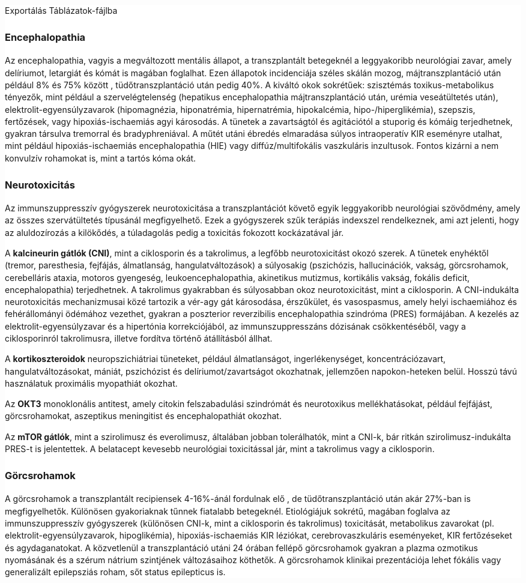 Exportálás Táblázatok-fájlba

### Encephalopathia

Az encephalopathia, vagyis a megváltozott mentális állapot, a transzplantált betegeknél a leggyakoribb neurológiai zavar, amely delíriumot, letargiát és kómát is magában foglalhat. Ezen állapotok incidenciája széles skálán mozog, májtranszplantáció után például 8% és 75% között , tüdőtranszplantáció után pedig 40%. A kiváltó okok sokrétűek: szisztémás toxikus-metabolikus tényezők, mint például a szervelégtelenség (hepatikus encephalopathia májtranszplantáció után, urémia veseátültetés után), elektrolit-egyensúlyzavarok (hipomagnézia, hiponatrémia, hipernatrémia, hipokalcémia, hipo-/hiperglikémia), szepszis, fertőzések, vagy hipoxiás-ischaemiás agyi károsodás. A tünetek a zavartságtól és agitációtól a stuporig és kómáig terjedhetnek, gyakran társulva tremorral és bradyphreniával. A műtét utáni ébredés elmaradása súlyos intraoperatív KIR eseményre utalhat, mint például hipoxiás-ischaemiás encephalopathia (HIE) vagy diffúz/multifokális vaszkuláris inzultusok. Fontos kizárni a nem konvulzív rohamokat is, mint a tartós kóma okát.  

### Neurotoxicitás

Az immunszuppresszív gyógyszerek neurotoxicitása a transzplantációt követő egyik leggyakoribb neurológiai szövődmény, amely az összes szervátültetés típusánál megfigyelhető. Ezek a gyógyszerek szűk terápiás indexszel rendelkeznek, ami azt jelenti, hogy az aluldozírozás a kilökődés, a túladagolás pedig a toxicitás fokozott kockázatával jár.  

A **kalcineurin gátlók (CNI)**, mint a ciklosporin és a takrolimus, a legfőbb neurotoxicitást okozó szerek. A tünetek enyhéktől (tremor, paresthesia, fejfájás, álmatlanság, hangulatváltozások) a súlyosakig (pszichózis, hallucinációk, vakság, görcsrohamok, cerebelláris ataxia, motoros gyengeség, leukoencephalopathia, akinetikus mutizmus, kortikális vakság, fokális deficit, encephalopathia) terjedhetnek. A takrolimus gyakrabban és súlyosabban okoz neurotoxicitást, mint a ciklosporin. A CNI-indukálta neurotoxicitás mechanizmusai közé tartozik a vér-agy gát károsodása, érszűkület, és vasospasmus, amely helyi ischaemiához és fehérállományi ödémához vezethet, gyakran a poszterior reverzibilis encephalopathia szindróma (PRES) formájában. A kezelés az elektrolit-egyensúlyzavar és a hipertónia korrekciójából, az immunszuppresszáns dózisának csökkentéséből, vagy a ciklosporinról takrolimusra, illetve fordítva történő átállításból állhat.  

A **kortikoszteroidok** neuropszichiátriai tüneteket, például álmatlanságot, ingerlékenységet, koncentrációzavart, hangulatváltozásokat, mániát, pszichózist és delíriumot/zavartságot okozhatnak, jellemzően napokon-heteken belül. Hosszú távú használatuk proximális myopathiát okozhat.  

Az **OKT3** monoklonális antitest, amely citokin felszabadulási szindrómát és neurotoxikus mellékhatásokat, például fejfájást, görcsrohamokat, aszeptikus meningitist és encephalopathiát okozhat.  

Az **mTOR gátlók**, mint a szirolimusz és everolimusz, általában jobban tolerálhatók, mint a CNI-k, bár ritkán szirolimusz-indukálta PRES-t is jelentettek. A belatacept kevesebb neurológiai toxicitással jár, mint a takrolimus vagy a ciklosporin.  

### Görcsrohamok

A görcsrohamok a transzplantált recipiensek 4-16%-ánál fordulnak elő , de tüdőtranszplantáció után akár 27%-ban is megfigyelhetők. Különösen gyakoriaknak tűnnek fiatalabb betegeknél. Etiológiájuk sokrétű, magában foglalva az immunszuppresszív gyógyszerek (különösen CNI-k, mint a ciklosporin és takrolimus) toxicitását, metabolikus zavarokat (pl. elektrolit-egyensúlyzavarok, hipoglikémia), hipoxiás-ischaemiás KIR léziókat, cerebrovaszkuláris eseményeket, KIR fertőzéseket és agydaganatokat. A közvetlenül a transzplantáció utáni 24 órában fellépő görcsrohamok gyakran a plazma ozmotikus nyomásának és a szérum nátrium szintjének változásaihoz köthetők. A görcsrohamok klinikai prezentációja lehet fókális vagy generalizált epilepsziás roham, sőt status epilepticus is.  
